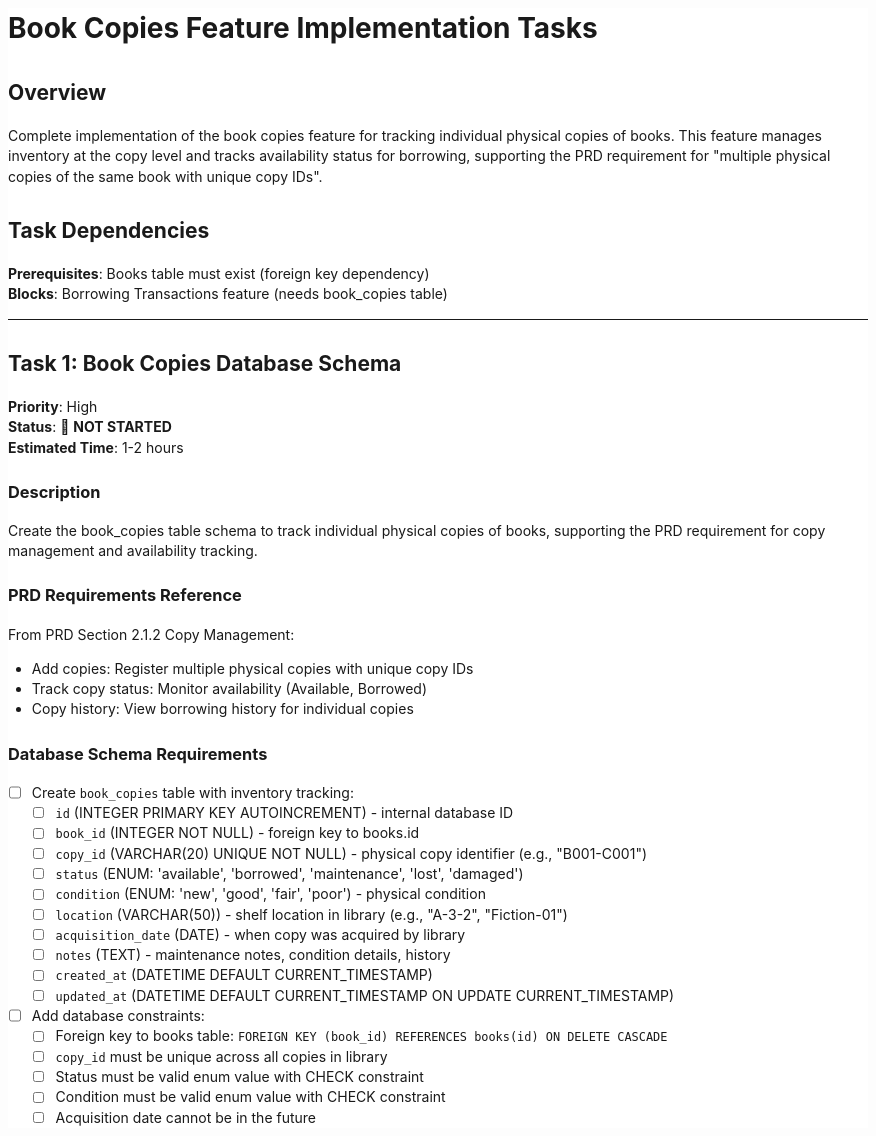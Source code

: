 # Book Copies Feature Implementation Tasks

## Overview
Complete implementation of the book copies feature for tracking individual physical copies of books. This feature manages inventory at the copy level and tracks availability status for borrowing, supporting the PRD requirement for "multiple physical copies of the same book with unique copy IDs".

## Task Dependencies
**Prerequisites**: Books table must exist (foreign key dependency)  
**Blocks**: Borrowing Transactions feature (needs book_copies table)

---

## Task 1: Book Copies Database Schema
**Priority**: High  
**Status**: 🔴 **NOT STARTED**  
**Estimated Time**: 1-2 hours

### Description
Create the book_copies table schema to track individual physical copies of books, supporting the PRD requirement for copy management and availability tracking.

### PRD Requirements Reference
From PRD Section 2.1.2 Copy Management:
- Add copies: Register multiple physical copies with unique copy IDs
- Track copy status: Monitor availability (Available, Borrowed)
- Copy history: View borrowing history for individual copies

### Database Schema Requirements
- [ ] Create `book_copies` table with inventory tracking:
  - [ ] `id` (INTEGER PRIMARY KEY AUTOINCREMENT) - internal database ID
  - [ ] `book_id` (INTEGER NOT NULL) - foreign key to books.id
  - [ ] `copy_id` (VARCHAR(20) UNIQUE NOT NULL) - physical copy identifier (e.g., "B001-C001")
  - [ ] `status` (ENUM: 'available', 'borrowed', 'maintenance', 'lost', 'damaged')
  - [ ] `condition` (ENUM: 'new', 'good', 'fair', 'poor') - physical condition
  - [ ] `location` (VARCHAR(50)) - shelf location in library (e.g., "A-3-2", "Fiction-01")
  - [ ] `acquisition_date` (DATE) - when copy was acquired by library
  - [ ] `notes` (TEXT) - maintenance notes, condition details, history
  - [ ] `created_at` (DATETIME DEFAULT CURRENT_TIMESTAMP)
  - [ ] `updated_at` (DATETIME DEFAULT CURRENT_TIMESTAMP ON UPDATE CURRENT_TIMESTAMP)

- [ ] Add database constraints:
  - [ ] Foreign key to books table: `FOREIGN KEY (book_id) REFERENCES books(id) ON DELETE CASCADE`
  - [ ] `copy_id` must be unique across all copies in library
  - [ ] Status must be valid enum value with CHECK constraint
  - [ ] Condition must be valid enum value with CHECK constraint
  - [ ] Acquisition date cannot be in the future
